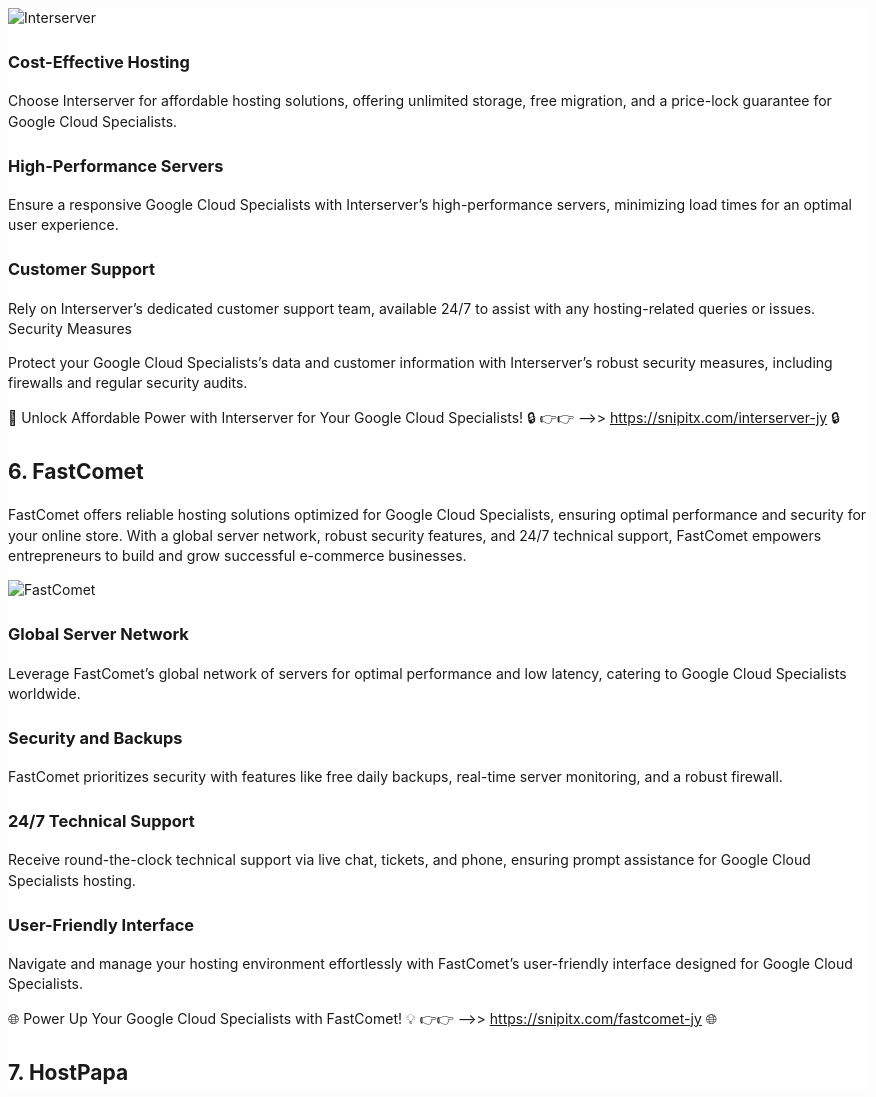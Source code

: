 ![Interserver](https://i.imgur.com/OM5dOEW.jpeg "Interserver Hosting")

### Cost-Effective Hosting
Choose Interserver for affordable hosting solutions, offering unlimited storage, free migration, and a price-lock guarantee for Google Cloud Specialists.

### High-Performance Servers
Ensure a responsive Google Cloud Specialists with Interserver’s high-performance servers, minimizing load times for an optimal user experience.

### Customer Support
Rely on Interserver’s dedicated customer support team, available 24/7 to assist with any hosting-related queries or issues.
Security Measures

Protect your Google Cloud Specialists’s data and customer information with Interserver’s robust security measures, including firewalls and regular security audits.

💸 Unlock Affordable Power with Interserver for Your Google Cloud Specialists! 🔒
👉👉 -->> https://snipitx.com/interserver-jy 🔒

## 6. FastComet

FastComet offers reliable hosting solutions optimized for Google Cloud Specialists, ensuring optimal performance and security for your online store. With a global server network, robust security features, and 24/7 technical support, FastComet empowers entrepreneurs to build and grow successful e-commerce businesses.

![FastComet](https://i.imgur.com/7qgXuWp.png "FastComet Hosting")

### Global Server Network
Leverage FastComet’s global network of servers for optimal performance and low latency, catering to Google Cloud Specialists worldwide.

### Security and Backups
FastComet prioritizes security with features like free daily backups, real-time server monitoring, and a robust firewall.

### 24/7 Technical Support
Receive round-the-clock technical support via live chat, tickets, and phone, ensuring prompt assistance for Google Cloud Specialists hosting.

### User-Friendly Interface
Navigate and manage your hosting environment effortlessly with FastComet’s user-friendly interface designed for Google Cloud Specialists.

🌐 Power Up Your Google Cloud Specialists with FastComet! 💡
👉👉 -->> https://snipitx.com/fastcomet-jy 🌐

## 7. HostPapa
